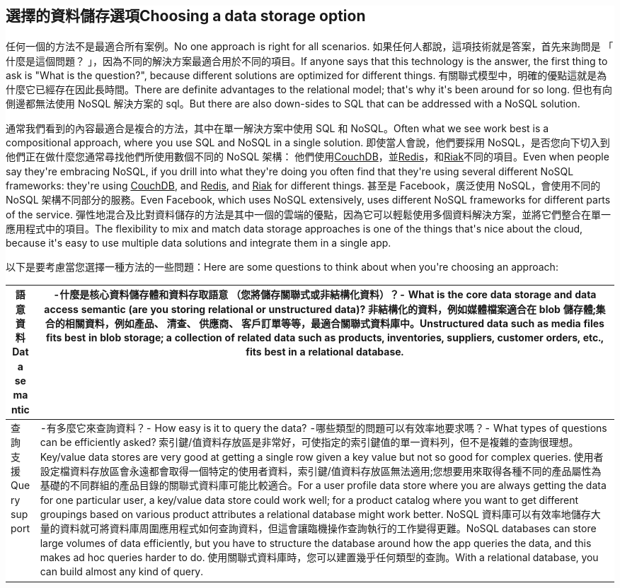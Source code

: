 ## <a name="choosing-a-data-storage-option"></a><span data-ttu-id="96b9f-230">選擇的資料儲存選項</span><span class="sxs-lookup"><span data-stu-id="96b9f-230">Choosing a data storage option</span></span>

<span data-ttu-id="96b9f-231">任何一個的方法不是最適合所有案例。</span><span class="sxs-lookup"><span data-stu-id="96b9f-231">No one approach is right for all scenarios.</span></span> <span data-ttu-id="96b9f-232">如果任何人都說，這項技術就是答案，首先来詢問是 「 什麼是這個問題？ 」，因為不同的解決方案最適合用於不同的項目。</span><span class="sxs-lookup"><span data-stu-id="96b9f-232">If anyone says that this technology is the answer, the first thing to ask is "What is the question?", because different solutions are optimized for different things.</span></span> <span data-ttu-id="96b9f-233">有關聯式模型中，明確的優點這就是為什麼它已經存在因此長時間。</span><span class="sxs-lookup"><span data-stu-id="96b9f-233">There are definite advantages to the relational model; that's why it's been around for so long.</span></span> <span data-ttu-id="96b9f-234">但也有向側邊都無法使用 NoSQL 解決方案的 sql。</span><span class="sxs-lookup"><span data-stu-id="96b9f-234">But there are also down-sides to SQL that can be addressed with a NoSQL solution.</span></span>

<span data-ttu-id="96b9f-235">通常我們看到的內容最適合是複合的方法，其中在單一解決方案中使用 SQL 和 NoSQL。</span><span class="sxs-lookup"><span data-stu-id="96b9f-235">Often what we see work best is a compositional approach, where you use SQL and NoSQL in a single solution.</span></span> <span data-ttu-id="96b9f-236">即使當人會說，他們要採用 NoSQL，是否您向下切入到他們正在做什麼您通常尋找他們所使用數個不同的 NoSQL 架構： 他們使用[CouchDB](http://wiki.apache.org/couchdb/Introduction)，並[Redis](http://redis.io/)，和[Riak](http://basho.com/riak/)不同的項目。</span><span class="sxs-lookup"><span data-stu-id="96b9f-236">Even when people say they're embracing NoSQL, if you drill into what they're doing you often find that they're using several different NoSQL frameworks: they're using [CouchDB](http://wiki.apache.org/couchdb/Introduction), and [Redis](http://redis.io/), and [Riak](http://basho.com/riak/) for different things.</span></span> <span data-ttu-id="96b9f-237">甚至是 Facebook，廣泛使用 NoSQL，會使用不同的 NoSQL 架構不同部分的服務。</span><span class="sxs-lookup"><span data-stu-id="96b9f-237">Even Facebook, which uses NoSQL extensively, uses different NoSQL frameworks for different parts of the service.</span></span> <span data-ttu-id="96b9f-238">彈性地混合及比對資料儲存的方法是其中一個的雲端的優點，因為它可以輕鬆使用多個資料解決方案，並將它們整合在單一應用程式中的項目。</span><span class="sxs-lookup"><span data-stu-id="96b9f-238">The flexibility to mix and match data storage approaches is one of the things that's nice about the cloud, because it's easy to use multiple data solutions and integrate them in a single app.</span></span>

<span data-ttu-id="96b9f-239">以下是要考慮當您選擇一種方法的一些問題：</span><span class="sxs-lookup"><span data-stu-id="96b9f-239">Here are some questions to think about when you're choosing an approach:</span></span>

| <span data-ttu-id="96b9f-240">語意資料</span><span class="sxs-lookup"><span data-stu-id="96b9f-240">Data semantic</span></span> | <span data-ttu-id="96b9f-241">-什麼是核心資料儲存體和資料存取語意 （您將儲存關聯式或非結構化資料）？</span><span class="sxs-lookup"><span data-stu-id="96b9f-241">- What is the core data storage and data access semantic (are you storing relational or unstructured data)?</span></span> <span data-ttu-id="96b9f-242">非結構化的資料，例如媒體檔案適合在 blob 儲存體;集合的相關資料，例如產品、 清查、 供應商、 客戶訂單等等，最適合關聯式資料庫中。</span><span class="sxs-lookup"><span data-stu-id="96b9f-242">Unstructured data such as media files fits best in blob storage; a collection of related data such as products, inventories, suppliers, customer orders, etc., fits best in a relational database.</span></span> |
| --- | --- |
| <span data-ttu-id="96b9f-243">查詢支援</span><span class="sxs-lookup"><span data-stu-id="96b9f-243">Query support</span></span> | <span data-ttu-id="96b9f-244">-有多麼它來查詢資料？</span><span class="sxs-lookup"><span data-stu-id="96b9f-244">- How easy is it to query the data?</span></span> <span data-ttu-id="96b9f-245">-哪些類型的問題可以有效率地要求嗎？</span><span class="sxs-lookup"><span data-stu-id="96b9f-245">- What types of questions can be efficiently asked?</span></span> <span data-ttu-id="96b9f-246">索引鍵/值資料存放區是非常好，可使指定的索引鍵值的單一資料列，但不是複雜的查詢很理想。</span><span class="sxs-lookup"><span data-stu-id="96b9f-246">Key/value data stores are very good at getting a single row given a key value but not so good for complex queries.</span></span> <span data-ttu-id="96b9f-247">使用者設定檔資料存放區會永遠都會取得一個特定的使用者資料，索引鍵/值資料存放區無法適用;您想要用來取得各種不同的產品屬性為基礎的不同群組的產品目錄的關聯式資料庫可能比較適合。</span><span class="sxs-lookup"><span data-stu-id="96b9f-247">For a user profile data store where you are always getting the data for one particular user, a key/value data store could work well; for a product catalog where you want to get different groupings based on various product attributes a relational database might work better.</span></span> <span data-ttu-id="96b9f-248">NoSQL 資料庫可以有效率地儲存大量的資料就可將資料庫周圍應用程式如何查詢資料，但這會讓臨機操作查詢執行的工作變得更難。</span><span class="sxs-lookup"><span data-stu-id="96b9f-248">NoSQL databases can store large volumes of data efficiently, but you have to structure the database around how the app queries the data, and this makes ad hoc queries harder to do.</span></span> <span data-ttu-id="96b9f-249">使用關聯式資料庫時，您可以建置幾乎任何類型的查詢。</span><span class="sxs-lookup"><span data-stu-id="96b9f-249">With a relational database, you can build almost any kind of query.</span></span> |